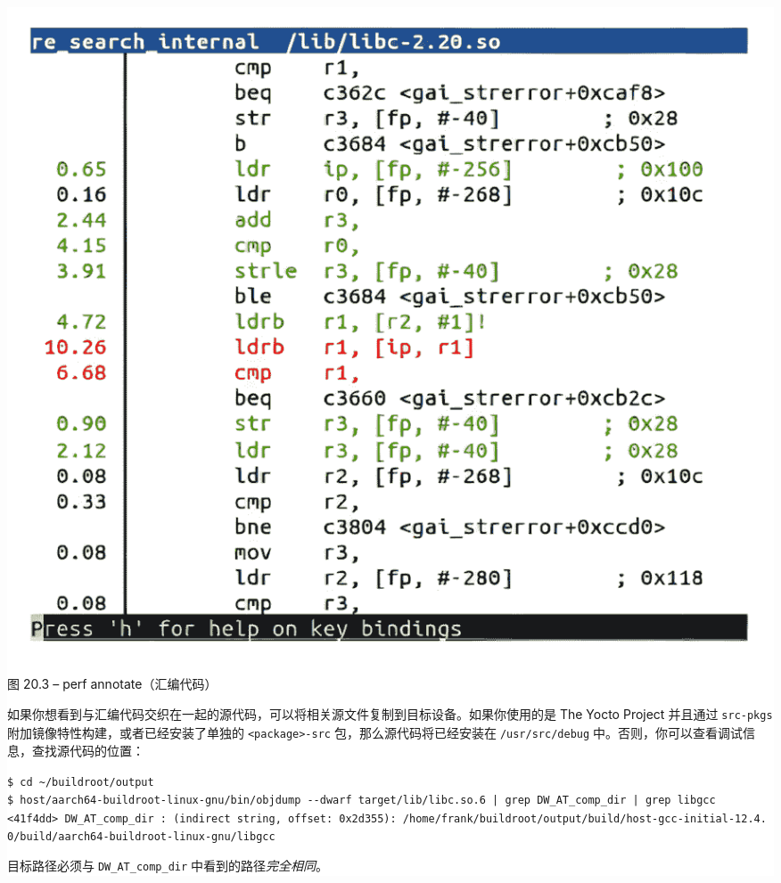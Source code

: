 ![图 20.3 – perf annotate（汇编代码）](img/B18466_20_3.png)

图 20.3 – perf annotate（汇编代码）

如果你想看到与汇编代码交织在一起的源代码，可以将相关源文件复制到目标设备。如果你使用的是 The Yocto Project 并且通过 `src-pkgs` 附加镜像特性构建，或者已经安装了单独的 `<package>-src` 包，那么源代码将已经安装在 `/usr/src/debug` 中。否则，你可以查看调试信息，查找源代码的位置：

```
$ cd ~/buildroot/output
$ host/aarch64-buildroot-linux-gnu/bin/objdump --dwarf target/lib/libc.so.6 | grep DW_AT_comp_dir | grep libgcc
<41f4dd> DW_AT_comp_dir : (indirect string, offset: 0x2d355): /home/frank/buildroot/output/build/host-gcc-initial-12.4.0/build/aarch64-buildroot-linux-gnu/libgcc 
```

目标路径必须与 `DW_AT_comp_dir` 中看到的路径*完全相同*。
